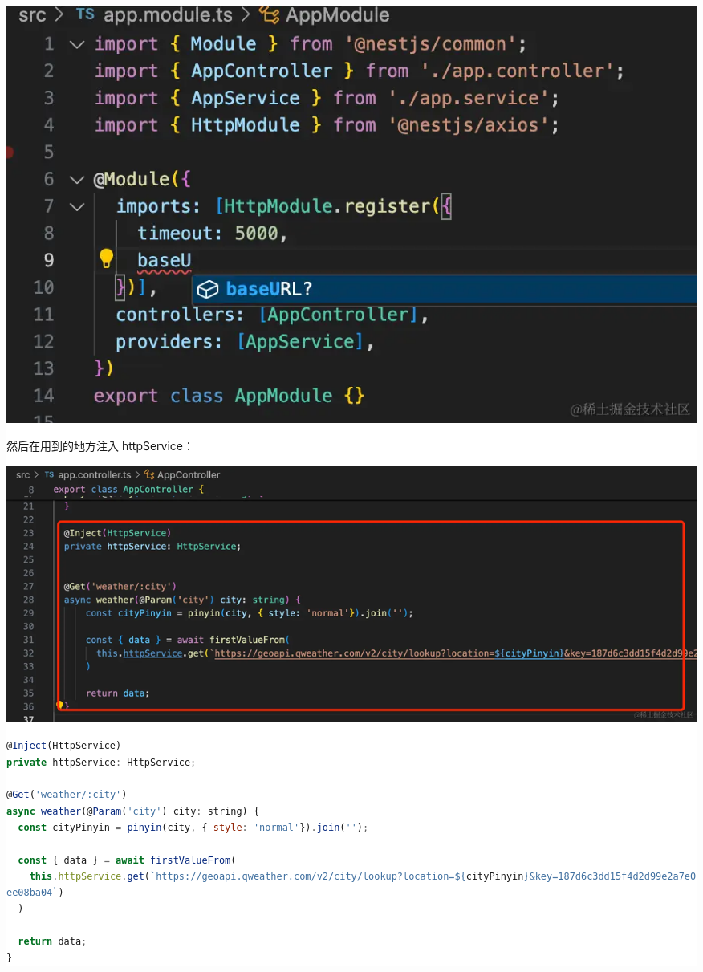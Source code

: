![](./images/bf9fe890e9d8051b07d3b4fdf614b5bd.webp )

然后在用到的地方注入 httpService：

![](./images/7ed2acb157d27e33a291654dff249180.webp )

```javascript
@Inject(HttpService)
private httpService: HttpService;

@Get('weather/:city')
async weather(@Param('city') city: string) {
  const cityPinyin = pinyin(city, { style: 'normal'}).join('');

  const { data } = await firstValueFrom(
    this.httpService.get(`https://geoapi.qweather.com/v2/city/lookup?location=${cityPinyin}&key=187d6c3dd15f4d2d99e2a7e0ee08ba04`)
  )

  return data;
}
```
